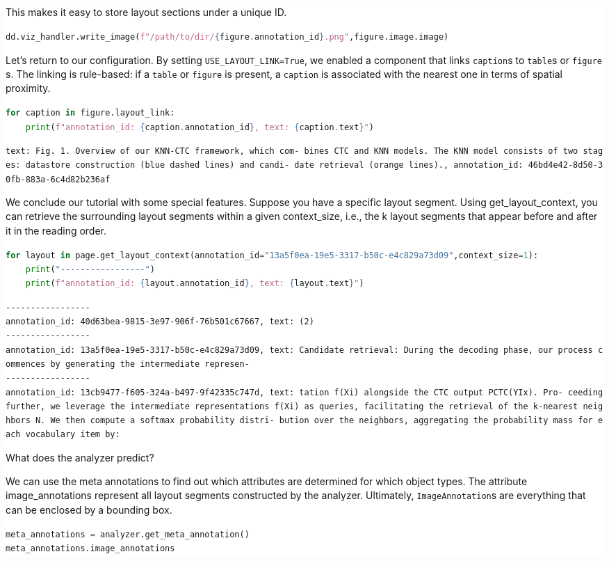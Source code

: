 

This makes it easy to store layout sections under a unique ID.


```python
dd.viz_handler.write_image(f"/path/to/dir/{figure.annotation_id}.png",figure.image.image)
```

Let’s return to our configuration. By setting `USE_LAYOUT_LINK=True`, we enabled a component that links `caption`s to `table`s or `figure`s. The linking is rule-based: if a `table` or `figure` is present, a `caption` is associated with the nearest one in terms of spatial proximity.


```python
for caption in figure.layout_link:
    print(f"annotation_id: {caption.annotation_id}, text: {caption.text}")
```

    text: Fig. 1. Overview of our KNN-CTC framework, which com- bines CTC and KNN models. The KNN model consists of two stages: datastore construction (blue dashed lines) and candi- date retrieval (orange lines)., annotation_id: 46bd4e42-8d50-30fb-883a-6c4d82b236af


We conclude our tutorial with some special features. Suppose you have a specific layout segment. Using get_layout_context, you can retrieve the surrounding layout segments within a given context_size, i.e., the k layout segments that appear before and after it in the reading order.


```python
for layout in page.get_layout_context(annotation_id="13a5f0ea-19e5-3317-b50c-e4c829a73d09",context_size=1):
    print("-----------------")
    print(f"annotation_id: {layout.annotation_id}, text: {layout.text}")
```

    -----------------
    annotation_id: 40d63bea-9815-3e97-906f-76b501c67667, text: (2)
    -----------------
    annotation_id: 13a5f0ea-19e5-3317-b50c-e4c829a73d09, text: Candidate retrieval: During the decoding phase, our process commences by generating the intermediate represen-
    -----------------
    annotation_id: 13cb9477-f605-324a-b497-9f42335c747d, text: tation f(Xi) alongside the CTC output PCTC(YIx). Pro- ceeding further, we leverage the intermediate representations f(Xi) as queries, facilitating the retrieval of the k-nearest neighbors N. We then compute a softmax probability distri- bution over the neighbors, aggregating the probability mass for each vocabulary item by:


What does the analyzer predict? 

We can use the meta annotations to find out which attributes are determined for which object types. The attribute image_annotations represent all layout segments constructed by the analyzer. Ultimately, `ImageAnnotation`s are everything that can be enclosed by a bounding box. 


```python
meta_annotations = analyzer.get_meta_annotation()
meta_annotations.image_annotations
```

